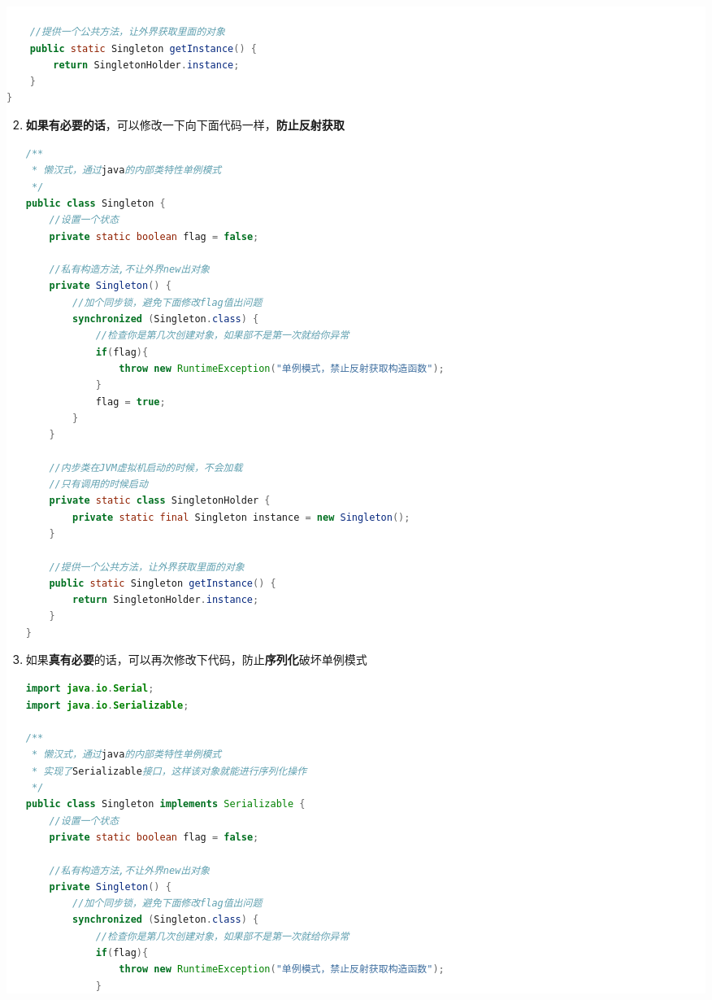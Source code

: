    ```java
   
       //提供一个公共方法，让外界获取里面的对象
       public static Singleton getInstance() {
           return SingletonHolder.instance;
       }
   }
   ```

2. **如果有必要的话**，可以修改一下向下面代码一样，**防止反射获取**

   ```java
   /**
    * 懒汉式，通过java的内部类特性单例模式
    */
   public class Singleton {
       //设置一个状态
       private static boolean flag = false;
   
       //私有构造方法,不让外界new出对象
       private Singleton() {
           //加个同步锁，避免下面修改flag值出问题
           synchronized (Singleton.class) {
               //检查你是第几次创建对象，如果部不是第一次就给你异常
               if(flag){
                   throw new RuntimeException("单例模式，禁止反射获取构造函数");
               }
               flag = true;
           }
       }
   
       //内步类在JVM虚拟机启动的时候，不会加载
       //只有调用的时候启动
       private static class SingletonHolder {
           private static final Singleton instance = new Singleton();
       }
   
       //提供一个公共方法，让外界获取里面的对象
       public static Singleton getInstance() {
           return SingletonHolder.instance;
       }
   }
   ```
   
3. 如果**真有必要**的话，可以再次修改下代码，防止**序列化**破坏单例模式

   ```java
   import java.io.Serial;
   import java.io.Serializable;
   
   /**
    * 懒汉式，通过java的内部类特性单例模式
    * 实现了Serializable接口，这样该对象就能进行序列化操作
    */
   public class Singleton implements Serializable {
       //设置一个状态
       private static boolean flag = false;
   
       //私有构造方法,不让外界new出对象
       private Singleton() {
           //加个同步锁，避免下面修改flag值出问题
           synchronized (Singleton.class) {
               //检查你是第几次创建对象，如果部不是第一次就给你异常
               if(flag){
                   throw new RuntimeException("单例模式，禁止反射获取构造函数");
               }
   ```